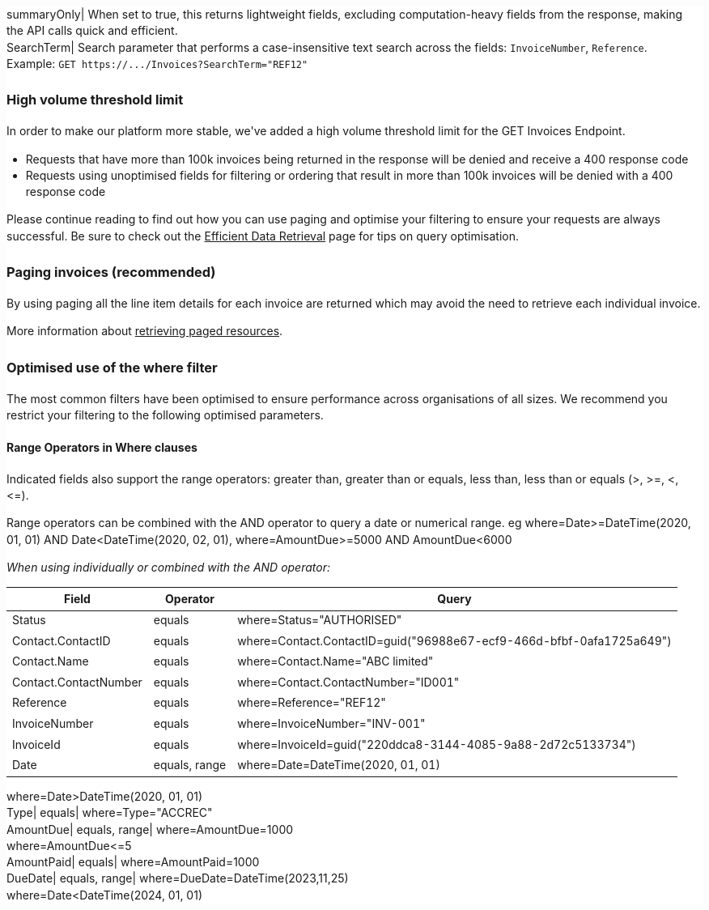 summaryOnly| When set to true, this returns lightweight fields, excluding computation-heavy fields from the response, making the API calls quick and efficient.  
SearchTerm| Search parameter that performs a case-insensitive text search across the fields: `InvoiceNumber`, `Reference`.  
Example: `GET https://.../Invoices?SearchTerm="REF12"`  
  
### High volume threshold limit

In order to make our platform more stable, we've added a high volume threshold limit for the GET Invoices Endpoint.

  * Requests that have more than 100k invoices being returned in the response will be denied and receive a 400 response code
  * Requests using unoptimised fields for filtering or ordering that result in more than 100k invoices will be denied with a 400 response code



Please continue reading to find out how you can use paging and optimise your filtering to ensure your requests are always successful. Be sure to check out the [Efficient Data Retrieval](/documentation/api/efficient-data-retrieval) page for tips on query optimisation.

### Paging invoices (recommended)

By using paging all the line item details for each invoice are returned which may avoid the need to retrieve each individual invoice.

More information about [retrieving paged resources](/documentation/api/accounting/requests-and-responses#retrieving-paged-resources).

### Optimised use of the where filter

The most common filters have been optimised to ensure performance across organisations of all sizes. We recommend you restrict your filtering to the following optimised parameters.

#### Range Operators in Where clauses

Indicated fields also support the range operators: greater than, greater than or equals, less than, less than or equals (>, >=, <, <=).

Range operators can be combined with the AND operator to query a date or numerical range. eg where=Date>=DateTime(2020, 01, 01) AND Date<DateTime(2020, 02, 01), where=AmountDue>=5000 AND AmountDue<6000

_When using individually or combined with the AND operator:_

Field| Operator| Query  
---|---|---  
Status| equals| where=Status="AUTHORISED"  
Contact.ContactID| equals| where=Contact.ContactID=guid("96988e67-ecf9-466d-bfbf-0afa1725a649")  
Contact.Name| equals| where=Contact.Name="ABC limited"  
Contact.ContactNumber| equals| where=Contact.ContactNumber="ID001"  
Reference| equals| where=Reference="REF12"  
InvoiceNumber| equals| where=InvoiceNumber="INV-001"  
InvoiceId| equals| where=InvoiceId=guid("220ddca8-3144-4085-9a88-2d72c5133734")  
Date| equals, range| where=Date=DateTime(2020, 01, 01)  
where=Date>DateTime(2020, 01, 01)  
Type| equals| where=Type="ACCREC"  
AmountDue| equals, range| where=AmountDue=1000  
where=AmountDue<=5  
AmountPaid| equals| where=AmountPaid=1000  
DueDate| equals, range| where=DueDate=DateTime(2023,11,25)  
where=Date<DateTime(2024, 01, 01)  
  